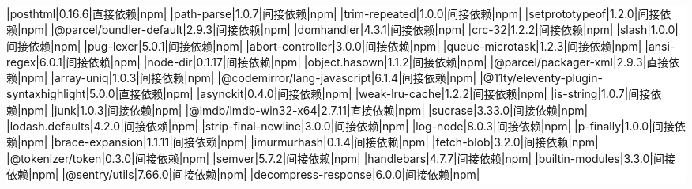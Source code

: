 |posthtml|0.16.6|直接依赖|npm|
|path-parse|1.0.7|间接依赖|npm|
|trim-repeated|1.0.0|间接依赖|npm|
|setprototypeof|1.2.0|间接依赖|npm|
|@parcel/bundler-default|2.9.3|间接依赖|npm|
|domhandler|4.3.1|间接依赖|npm|
|crc-32|1.2.2|间接依赖|npm|
|slash|1.0.0|间接依赖|npm|
|pug-lexer|5.0.1|间接依赖|npm|
|abort-controller|3.0.0|间接依赖|npm|
|queue-microtask|1.2.3|间接依赖|npm|
|ansi-regex|6.0.1|间接依赖|npm|
|node-dir|0.1.17|间接依赖|npm|
|object.hasown|1.1.2|间接依赖|npm|
|@parcel/packager-xml|2.9.3|直接依赖|npm|
|array-uniq|1.0.3|间接依赖|npm|
|@codemirror/lang-javascript|6.1.4|间接依赖|npm|
|@11ty/eleventy-plugin-syntaxhighlight|5.0.0|直接依赖|npm|
|asynckit|0.4.0|间接依赖|npm|
|weak-lru-cache|1.2.2|间接依赖|npm|
|is-string|1.0.7|间接依赖|npm|
|junk|1.0.3|间接依赖|npm|
|@lmdb/lmdb-win32-x64|2.7.11|直接依赖|npm|
|sucrase|3.33.0|间接依赖|npm|
|lodash.defaults|4.2.0|间接依赖|npm|
|strip-final-newline|3.0.0|间接依赖|npm|
|log-node|8.0.3|间接依赖|npm|
|p-finally|1.0.0|间接依赖|npm|
|brace-expansion|1.1.11|间接依赖|npm|
|imurmurhash|0.1.4|间接依赖|npm|
|fetch-blob|3.2.0|间接依赖|npm|
|@tokenizer/token|0.3.0|间接依赖|npm|
|semver|5.7.2|间接依赖|npm|
|handlebars|4.7.7|间接依赖|npm|
|builtin-modules|3.3.0|间接依赖|npm|
|@sentry/utils|7.66.0|间接依赖|npm|
|decompress-response|6.0.0|间接依赖|npm|
